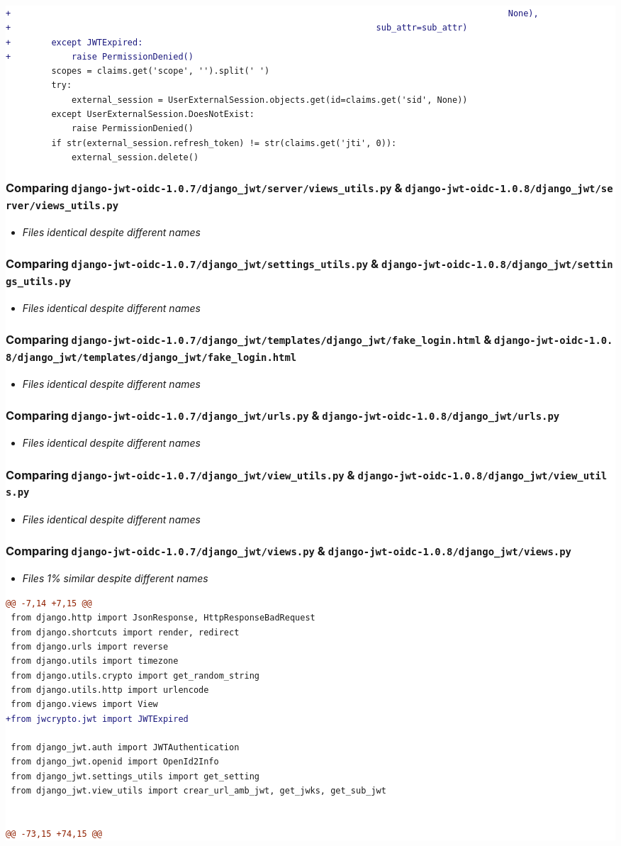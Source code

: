 ```diff
+                                                                                                  None),
+                                                                        sub_attr=sub_attr)
+        except JWTExpired:
+            raise PermissionDenied()
         scopes = claims.get('scope', '').split(' ')
         try:
             external_session = UserExternalSession.objects.get(id=claims.get('sid', None))
         except UserExternalSession.DoesNotExist:
             raise PermissionDenied()
         if str(external_session.refresh_token) != str(claims.get('jti', 0)):
             external_session.delete()
```

### Comparing `django-jwt-oidc-1.0.7/django_jwt/server/views_utils.py` & `django-jwt-oidc-1.0.8/django_jwt/server/views_utils.py`

 * *Files identical despite different names*

### Comparing `django-jwt-oidc-1.0.7/django_jwt/settings_utils.py` & `django-jwt-oidc-1.0.8/django_jwt/settings_utils.py`

 * *Files identical despite different names*

### Comparing `django-jwt-oidc-1.0.7/django_jwt/templates/django_jwt/fake_login.html` & `django-jwt-oidc-1.0.8/django_jwt/templates/django_jwt/fake_login.html`

 * *Files identical despite different names*

### Comparing `django-jwt-oidc-1.0.7/django_jwt/urls.py` & `django-jwt-oidc-1.0.8/django_jwt/urls.py`

 * *Files identical despite different names*

### Comparing `django-jwt-oidc-1.0.7/django_jwt/view_utils.py` & `django-jwt-oidc-1.0.8/django_jwt/view_utils.py`

 * *Files identical despite different names*

### Comparing `django-jwt-oidc-1.0.7/django_jwt/views.py` & `django-jwt-oidc-1.0.8/django_jwt/views.py`

 * *Files 1% similar despite different names*

```diff
@@ -7,14 +7,15 @@
 from django.http import JsonResponse, HttpResponseBadRequest
 from django.shortcuts import render, redirect
 from django.urls import reverse
 from django.utils import timezone
 from django.utils.crypto import get_random_string
 from django.utils.http import urlencode
 from django.views import View
+from jwcrypto.jwt import JWTExpired
 
 from django_jwt.auth import JWTAuthentication
 from django_jwt.openid import OpenId2Info
 from django_jwt.settings_utils import get_setting
 from django_jwt.view_utils import crear_url_amb_jwt, get_jwks, get_sub_jwt
 
 
@@ -73,15 +74,15 @@
```